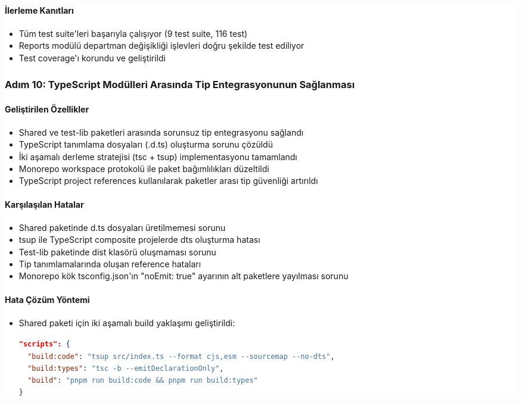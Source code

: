 #### İlerleme Kanıtları

- Tüm test suite'leri başarıyla çalışıyor (9 test suite, 116 test)
- Reports modülü departman değişikliği işlevleri doğru şekilde test ediliyor
- Test coverage'ı korundu ve geliştirildi

### Adım 10: TypeScript Modülleri Arasında Tip Entegrasyonunun Sağlanması

#### Geliştirilen Özellikler

- Shared ve test-lib paketleri arasında sorunsuz tip entegrasyonu sağlandı
- TypeScript tanımlama dosyaları (.d.ts) oluşturma sorunu çözüldü
- İki aşamalı derleme stratejisi (tsc + tsup) implementasyonu tamamlandı
- Monorepo workspace protokolü ile paket bağımlılıkları düzeltildi
- TypeScript project references kullanılarak paketler arası tip güvenliği artırıldı

#### Karşılaşılan Hatalar

- Shared paketinde d.ts dosyaları üretilmemesi sorunu
- tsup ile TypeScript composite projelerde dts oluşturma hatası
- Test-lib paketinde dist klasörü oluşmaması sorunu
- Tip tanımlamalarında oluşan reference hataları
- Monorepo kök tsconfig.json'ın "noEmit: true" ayarının alt paketlere yayılması sorunu

#### Hata Çözüm Yöntemi

- Shared paketi için iki aşamalı build yaklaşımı geliştirildi:
  ```json
  "scripts": {
    "build:code": "tsup src/index.ts --format cjs,esm --sourcemap --no-dts",
    "build:types": "tsc -b --emitDeclarationOnly",
    "build": "pnpm run build:code && pnpm run build:types"
  }
  ```
